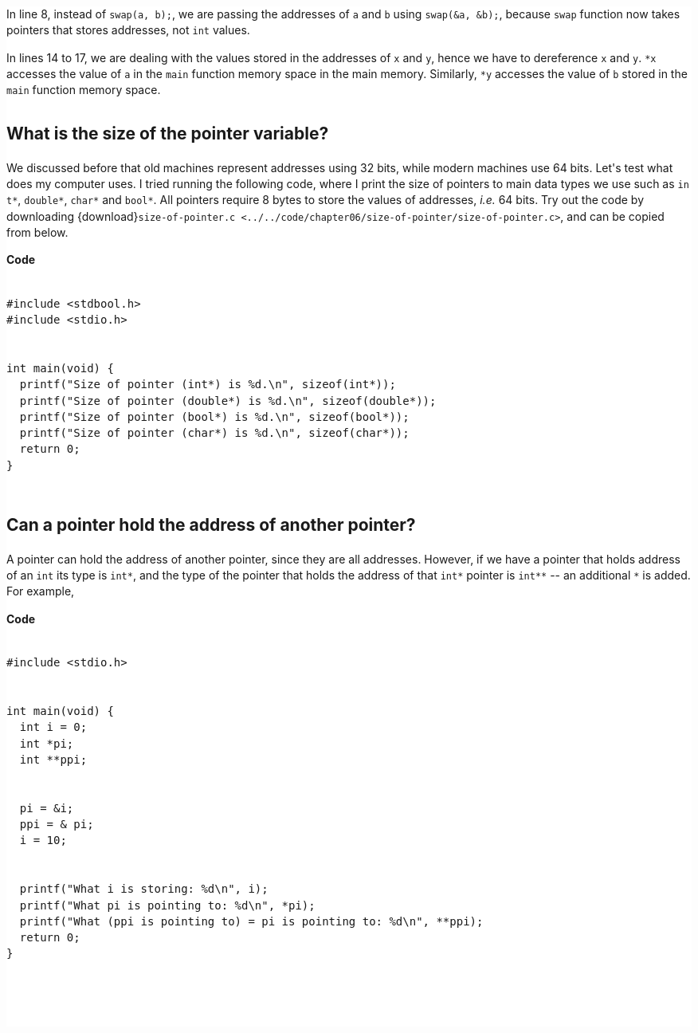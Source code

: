In line $8$, instead of `swap(a, b);`, we are passing the addresses of `a` and `b` using `swap(&a, &b);`, because `swap` function now takes pointers that stores addresses, not `int` values.

In lines $14$ to $17$, we are dealing with the values stored in the addresses of `x` and `y`, hence we have to dereference `x` and `y`. `*x` accesses the value of `a` in the `main` function memory space in the main memory. Similarly, `*y` accesses the value of `b` stored in the `main` function memory space.

## What is the size of the pointer variable?

We discussed before that old machines represent addresses using 32 bits, while modern machines use 64 bits. Let's test what does my computer uses. I tried running the following code, where I print the size of pointers to main data types we use such as `int*`, `double*`, `char*` and `bool*`. All pointers require 8 bytes to store the values of addresses, *i.e.* 64 bits. Try out the code by downloading {download}`size-of-pointer.c <../../code/chapter06/size-of-pointer/size-of-pointer.c>`, and can be copied from below.

**Code**
<pre class="code-runner-wrapper">
<code-runner language="c" output="Size of pointer (int*) is 8.
Size of pointer (double*) is 8.
Size of pointer (bool*) is 8.
Size of pointer (char*) is 8.">
&#35;include &lt;stdbool.h&gt;
&#35;include &lt;stdio.h&gt;
<br>
int main(void) {
  printf("Size of pointer (int*) is %d.\n", sizeof(int*));
  printf("Size of pointer (double*) is %d.\n", sizeof(double*));
  printf("Size of pointer (bool*) is %d.\n", sizeof(bool*));
  printf("Size of pointer (char*) is %d.\n", sizeof(char*));
  return 0;
}
</code-runner>
</pre>

## Can a pointer hold the address of another pointer?

A pointer can hold the address of another pointer, since they are all addresses. However, if we have a pointer that holds address of an `int` its type is `int*`, and the type of the pointer that holds the address of that `int*` pointer is `int**` -- an additional `*` is added. For example,

**Code**
<pre class="code-runner-wrapper">
<code-runner language="c" output="What i is storing: 10
What pi is pointing to: 10
What (ppi is pointing to) = pi is pointing to: 10">
&#35;include &lt;stdio.h&gt;
<br>
int main(void) {
  int i = 0;
  int *pi;
  int **ppi;
<br>
  pi = &i;
  ppi = & pi;
  i = 10;
<br>
  printf("What i is storing: %d\n", i);
  printf("What pi is pointing to: %d\n", *pi);
  printf("What (ppi is pointing to) = pi is pointing to: %d\n", **ppi);
  return 0;
}
</code-runner>